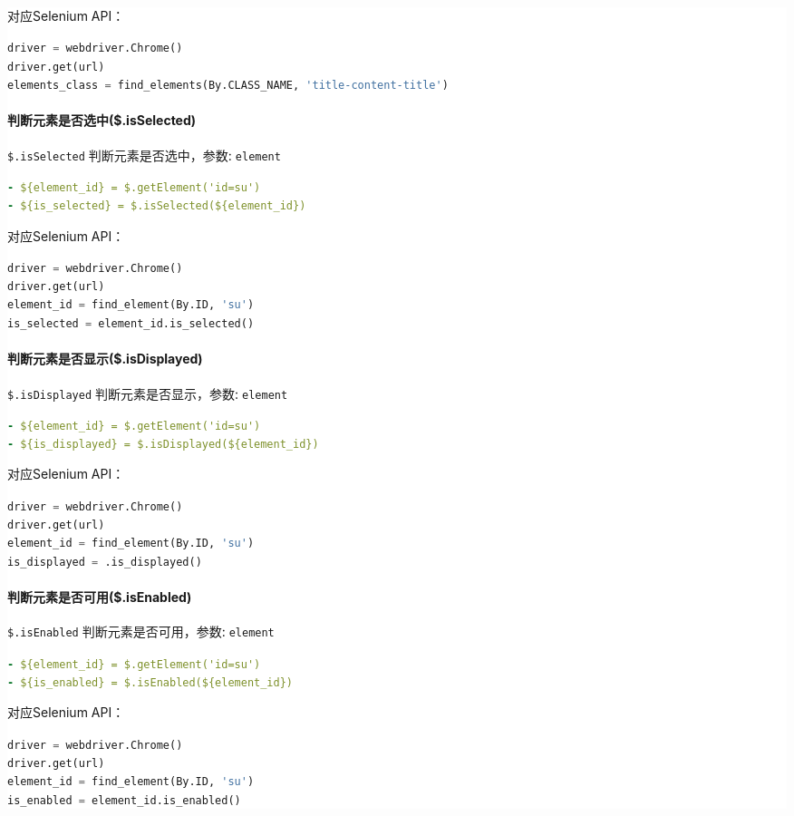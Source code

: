 对应Selenium API：

```python
driver = webdriver.Chrome()
driver.get(url)
elements_class = find_elements(By.CLASS_NAME, 'title-content-title')
```

#### 判断元素是否选中($.isSelected)

`$.isSelected` 判断元素是否选中，参数: `element`   

```yaml
- ${element_id} = $.getElement('id=su')
- ${is_selected} = $.isSelected(${element_id})
```

对应Selenium API：

```python
driver = webdriver.Chrome()
driver.get(url)
element_id = find_element(By.ID, 'su')
is_selected = element_id.is_selected()
```

#### 判断元素是否显示($.isDisplayed)

`$.isDisplayed` 判断元素是否显示，参数: `element`   

```yaml
- ${element_id} = $.getElement('id=su')
- ${is_displayed} = $.isDisplayed(${element_id})
```

对应Selenium API：

```python
driver = webdriver.Chrome()
driver.get(url)
element_id = find_element(By.ID, 'su')
is_displayed = .is_displayed()
```

#### 判断元素是否可用($.isEnabled)

`$.isEnabled` 判断元素是否可用，参数: `element`   

```yaml
- ${element_id} = $.getElement('id=su')
- ${is_enabled} = $.isEnabled(${element_id})
```

对应Selenium API：

```python
driver = webdriver.Chrome()
driver.get(url)
element_id = find_element(By.ID, 'su')
is_enabled = element_id.is_enabled()
```
